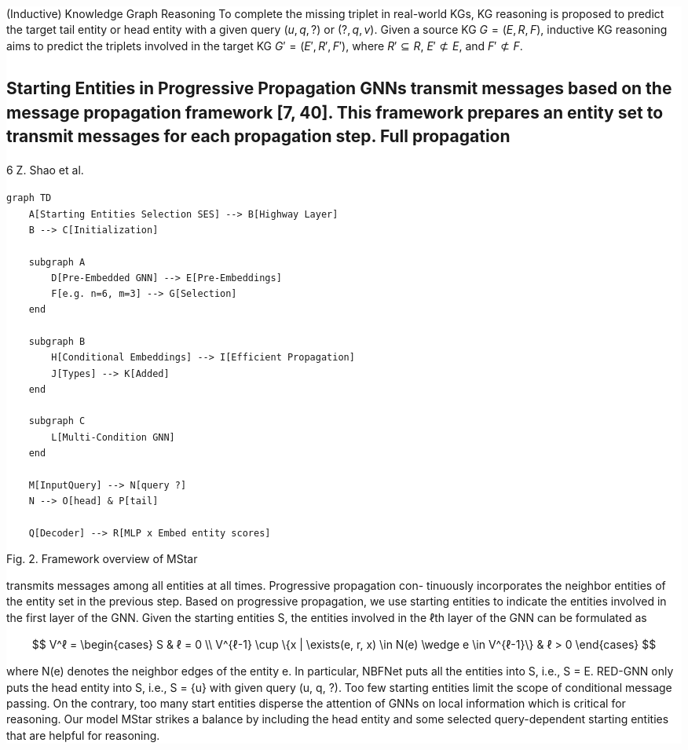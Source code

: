 (Inductive) Knowledge Graph Reasoning To complete the missing triplet
in real-world KGs, KG reasoning is proposed to predict the target tail entity
or head entity with a given query $(u, q, ?)$ or $(?, q, v)$. Given a source KG $G =
(E, R, F)$, inductive KG reasoning aims to predict the triplets involved in the
target KG $G' = (E', R', F')$, where $R' \subseteq R$, $E' \not\subset E$, and $F' \not\subset F$.

Starting Entities in Progressive Propagation GNNs transmit messages
based on the message propagation framework [7, 40]. This framework prepares
an entity set to transmit messages for each propagation step. Full propagation
---
6          Z. Shao et al.

```mermaid
graph TD
    A[Starting Entities Selection SES] --> B[Highway Layer]
    B --> C[Initialization]
    
    subgraph A
        D[Pre-Embedded GNN] --> E[Pre-Embeddings]
        F[e.g. n=6, m=3] --> G[Selection]
    end
    
    subgraph B
        H[Conditional Embeddings] --> I[Efficient Propagation]
        J[Types] --> K[Added]
    end
    
    subgraph C
        L[Multi-Condition GNN]
    end
    
    M[InputQuery] --> N[query ?]
    N --> O[head] & P[tail]
    
    Q[Decoder] --> R[MLP x Embed entity scores]
```

Fig. 2. Framework overview of MStar

transmits messages among all entities at all times. Progressive propagation con-
tinuously incorporates the neighbor entities of the entity set in the previous step.
Based on progressive propagation, we use starting entities to indicate the entities
involved in the first layer of the GNN. Given the starting entities S, the entities
involved in the ℓth layer of the GNN can be formulated as

$$
V^ℓ = \begin{cases}
S & ℓ = 0 \\
V^{ℓ-1} \cup \{x | \exists(e, r, x) \in N(e) \wedge e \in V^{ℓ-1}\} & ℓ > 0
\end{cases}
$$

where N(e) denotes the neighbor edges of the entity e. In particular, NBFNet
puts all the entities into S, i.e., S = E. RED-GNN only puts the head entity into
S, i.e., S = {u} with given query (u, q, ?). Too few starting entities limit the scope
of conditional message passing. On the contrary, too many start entities disperse
the attention of GNNs on local information which is critical for reasoning. Our
model MStar strikes a balance by including the head entity and some selected
query-dependent starting entities that are helpful for reasoning.
